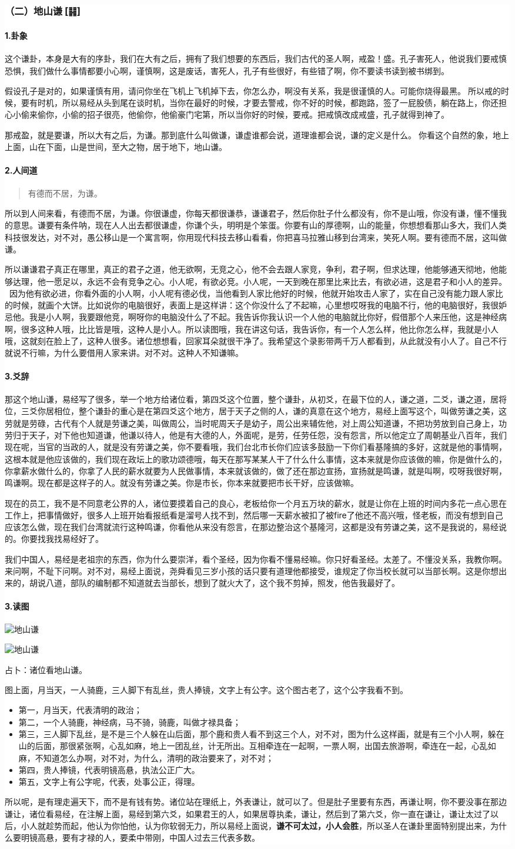 ### （二）地山谦 [䷎] 
#### 1.卦象
这个谦卦，本身是大有的序卦，我们在大有之后，拥有了我们想要的东西后，我们古代的圣人啊，戒盈！盛。孔子害死人，他说我们要戒慎恐惧，我们做什么事情都要小心啊，谨慎啊，这是废话，害死人，孔子有些很好，有些错了啊，你不要读书读到被书绑到。

假设孔子是对的，如果谨慎有用，请问你坐在飞机上飞机掉下去，你怎么办，啊没有关系，我是很谨慎的人。可能你烧得最黑。 所以戒的时候，要有时机，所以易经从头到尾在谈时机，当你在最好的时候，才要去警戒，你不好的时候，都跑路，签了一屁股债，躺在路上，你还担心小偷来偷你，小偷的招子很亮，他偷你，他偷豪门宅第，所以当你好的时候，要戒。把戒慎改成戒盛，孔子就得到神了。 

那戒盈，就是要谦，所以大有之后，为谦。那到底什么叫做谦，谦虚谁都会说，道理谁都会说，谦的定义是什么。 你看这个自然的象，地上上面，山在下面，山是世间，至大之物，居于地下，地山谦。 

#### 2.人间道
> 有德而不居，为谦。

所以到人间来看，有德而不居，为谦。你很谦虚，你每天都很谦恭，谦谦君子，然后你肚子什么都没有，你不是山哦，你没有谦，懂不懂我的意思。谦要有条件呐，现在人人出去都很谦虚，你谦个头，明明是个笨蛋。你要有山的厚德啊，山的能量，你想想看那山多大，我们人类科技很发达，对不对，愚公移山是一个寓言啊，你用现代科技去移山看看，你把喜马拉雅山移到台湾来，笑死人啊。要有德而不居，这叫做谦。

所以谦谦君子真正在哪里，真正的君子之道，他无欲啊，无竞之心，他不会去跟人家竞，争利，君子啊，但求达理，他能够通天彻地，他能够达理，他一愿足以，永远不会有竞争之心。小人呢，有欲必竞。小人呢，一天到晚在那里比来比去，有欲必进，这是君子和小人的差异。
 
因为他有欲必进，你看外面的小人啊，小人呢有德必伐，当他看到人家比他好的时候，他就开始攻击人家了，实在自己没有能力跟人家比的时候，就画个大饼。比如说你的电脑很好，表面上是这样讲：这个你没什么了不起嘛，心里想哎呀我的电脑不行，他的电脑很好，我很妒忌他。我是小人啊，我要跟他竞，啊呀你的电脑没什么了不起。我告诉你我认识一个人他的电脑就比你好，假借那个人来压他，这是神经病啊，很多这种人哦，比比皆是哦，这种人是小人。所以读图哦，我在讲这句话，我告诉你，有一个人怎么样，他比你怎么样，我就是小人哦，这就刻在脸上了，这种人很多。诸位想想看，回家耳朵就很干净了。我希望这个录影带两千万人都看到，从此就没有小人了。自己不行就说不行嘛，为什么要借用人家来讲。对不对。这种人不知谦嘛。

#### 3.爻辞
那这个地山谦，易经写了很多，举一个地方给诸位看，第四爻这个位置，整个谦卦，从初爻，在最下位的人，谦之道，二爻，谦之道，居将位，三爻你居相位，整个谦卦的重心是在第四爻这个地方，居于天子之侧的人，谦的真意在这个地方，易经上面写这个，叫做劳谦之美，这劳就是劳碌，古代有个人就是劳谦之美，叫做周公，当时呢周天子是幼子，周公出来辅佐他，对上周公知道谦，不把功劳放到自己身上，功劳归于天子，对下他也知道谦，他谦以待人，他是有大德的人，外面呢，是劳，任劳任怨，没有怨言，所以他定立了周朝基业八百年，我们现在呢，当官的当政的人，就是没有劳谦之美，你不要看哦，我们台北市长你们应该多鼓励一下你们看基隆搞的多好，这就是他的事情啊，这根本就是他应该做的，我们现在政坛上的歌功颂德哦，每天在那写某某人干了什么什么事情，这本来就是你应该做的嘛，你是做什么的，你拿薪水做什么的，你拿了人民的薪水就要为人民做事情，本来就该做的，做了还在那边宣扬，宣扬就是鸣谦，就是叫啊，哎呀我很好啊，鸣谦啊。现在都是这样子的人。就没有劳谦之美。你是市长，你本来就要把市长干好，应该做嘛。

现在的员工，我不是不同意老公界的人，诸位要摸着自己的良心，老板给你一个月五万块的薪水，就是让你在上班的时间内多花一点心思在工作上，把事情做好，很多人上班开始看报纸看是溜号人找不到，然后哪一天薪水被扣了被fire了他还不高兴哦，怪老板，而没有想到自己应该怎么做，现在我们台湾就流行这种鸣谦，你看他从来没有怨言，在那边整治这个基隆河，这都是没有劳谦之美，这不是我说的，易经说的。你要找我找易经好了。 

我们中国人，易经是老祖宗的东西，你为什么要崇洋，看个圣经，因为你看不懂易经嘛。你只好看圣经。太差了。不懂没关系，我教你啊。来问啊，不耻下问啊。对不对，易经上面说，尧舜看见三岁小孩的话只要有道理他都接受，谁规定了你当校长就可以当部长啊。这是你想出来的，胡说八道，部队的编制都不知道就去当部长，想到了就火大了，这个我不剪掉，照发，他告我最好了。 

#### 3.读图

![地山谦](https://preview.cloud.189.cn/image/imageAction?param=11A47E559C117A91F428323ABDF6688700F1EEED46C2D23713278A53A4A74C76B2E8388D5E986D9488F53215EC4A002501758D1939A45415D34DA2B97B6DFA24015D0B6C427CB41D6814626D1B03028D485BF3F318234E42E70D418BA25081DE415713DC088D1AAF70A2B60945BEC09C)

![地山谦](https://preview.cloud.189.cn/image/imageAction?param=4A40F8CDBB8238FD094C5D9BC9F25BA34776DE8FB18F9676BFEBA2A40A75130F3598707FADB0152B5C0750D5FFA25DCE214D544781F2587BC16793548093616BF403B49588C1A24D252C038D7C86F13E011C4FE3799D1CEA0BE41236738EE4CB70B8139256B9FBD3BCB24F57D24CC144)

占卜：诸位看地山谦。 

图上面，月当天，一人骑鹿，三人脚下有乱丝，贵人捧镜，文字上有公字。这个图古老了，这个公字我看不到。
- 第一，月当天，代表清明的政治；
- 第二，一个人骑鹿，神经病，马不骑，骑鹿，叫做才禄具备； 
- 第三，三人脚下乱丝，是不是三个人躲在山后面，那个鹿和贵人看不到这三个人，对不对，图为什么这样画，就是有三个小人啊，躲在山的后面，那很紧张啊，心乱如麻，地上一团乱丝，计无所出。互相牵连在一起啊，一票人啊，出国去旅游啊，牵连在一起，心乱如麻，不知道怎么办啊，对不对，为什么，清明的政治要来了，对不对；
- 第四，贵人捧镜，代表明镜高悬，执法公正广大。 
- 第五，文字上有公字呢，代表，处事公正，得理。

所以呢，是有理走遍天下，而不是有钱有势。诸位站在理纸上，外表谦让，就可以了。但是肚子里要有东西，再谦让啊，你不要没事在那边谦让，诸位看易经，在注解上面，易经到第六爻，如果君王的人，如果居尊执柔，谦让，然后到了第六爻，你一直在谦让，谦让太过了以后，小人就趁势而起，他认为你怕他，认为你软弱无力，所以易经上面说，**谦不可太过，小人会胜**，所以圣人在谦卦里面特别提出来，为什么要明镜高悬，要有才禄的人，要柔中带刚，中国人过去三代表多数。
